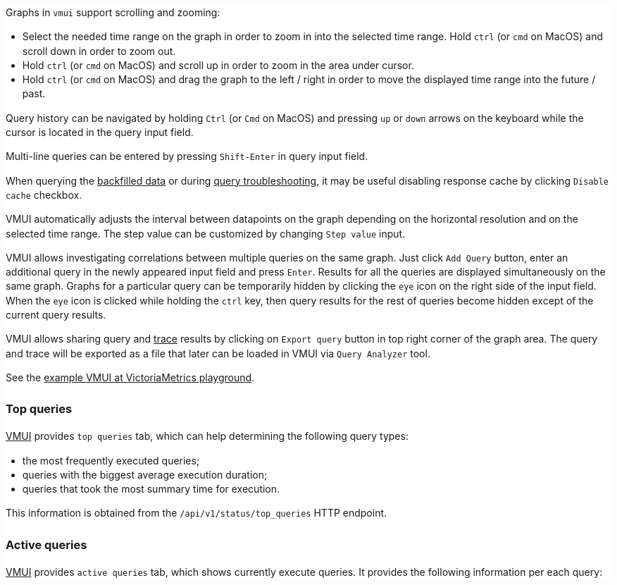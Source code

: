 Graphs in `vmui` support scrolling and zooming:

* Select the needed time range on the graph in order to zoom in into the selected time range. Hold `ctrl` (or `cmd` on MacOS) and scroll down in order to zoom out.
* Hold `ctrl` (or `cmd` on MacOS) and scroll up in order to zoom in the area under cursor.
* Hold `ctrl` (or `cmd` on MacOS) and drag the graph to the left / right in order to move the displayed time range into the future / past.

Query history can be navigated by holding `Ctrl` (or `Cmd` on MacOS) and pressing `up` or `down` arrows on the keyboard while the cursor is located in the query input field.

Multi-line queries can be entered by pressing `Shift-Enter` in query input field.

When querying the [backfilled data](https://docs.victoriametrics.com/#backfilling)
or during [query troubleshooting](https://docs.victoriametrics.com/troubleshooting/#unexpected-query-results),
it may be useful disabling response cache by clicking `Disable cache` checkbox.

VMUI automatically adjusts the interval between datapoints on the graph depending on the horizontal resolution and on the selected time range.
The step value can be customized by changing `Step value` input.

VMUI allows investigating correlations between multiple queries on the same graph. Just click `Add Query` button,
enter an additional query in the newly appeared input field and press `Enter`.
Results for all the queries are displayed simultaneously on the same graph.
Graphs for a particular query can be temporarily hidden by clicking the `eye` icon on the right side of the input field.
When the `eye` icon is clicked while holding the `ctrl` key, then query results for the rest of queries become hidden
except of the current query results.

VMUI allows sharing query and [trace](https://docs.victoriametrics.com/#query-tracing) results by clicking on
`Export query` button in top right corner of the graph area. The query and trace will be exported as a file that later
can be loaded in VMUI via `Query Analyzer` tool.

See the [example VMUI at VictoriaMetrics playground](https://play.victoriametrics.com/select/accounting/1/6a716b0f-38bc-4856-90ce-448fd713e3fe/prometheus/graph/?g0.expr=100%20*%20sum(rate(process_cpu_seconds_total))%20by%20(job)&g0.range_input=1d).

### Top queries

[VMUI](#vmui) provides `top queries` tab, which can help determining the following query types:

* the most frequently executed queries;
* queries with the biggest average execution duration;
* queries that took the most summary time for execution.

This information is obtained from the `/api/v1/status/top_queries` HTTP endpoint.

### Active queries

[VMUI](#vmui) provides `active queries` tab, which shows currently execute queries.
It provides the following information per each query:
